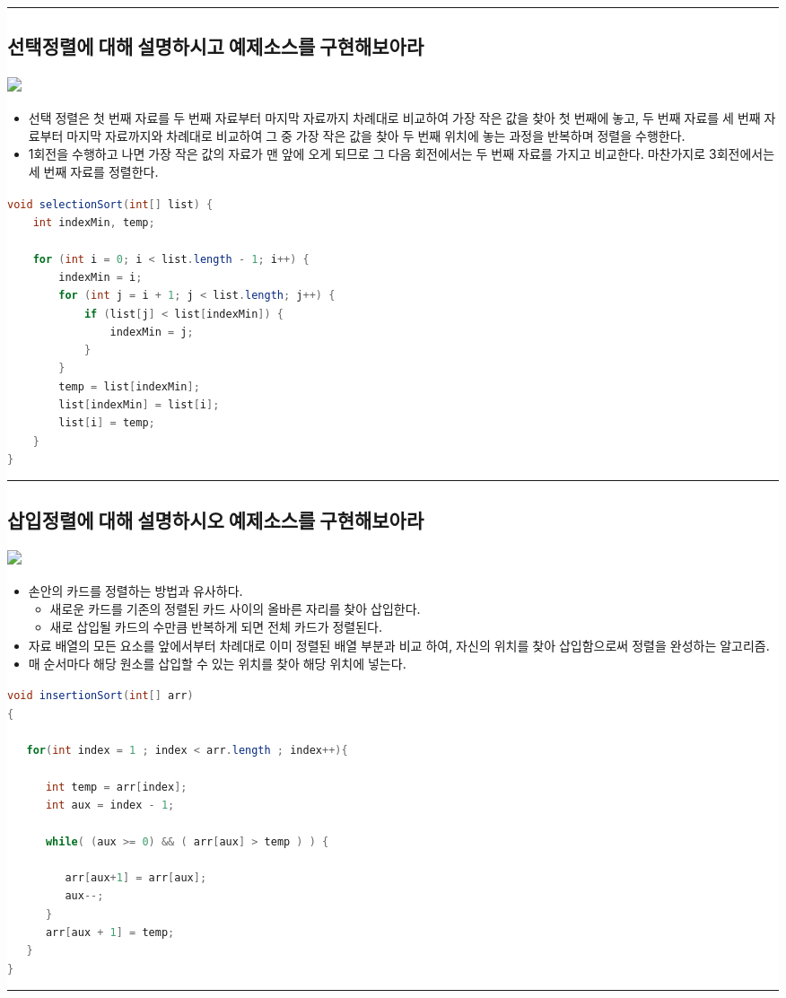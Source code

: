 
---

## 선택정렬에 대해 설명하시고 예제소스를 구현해보아라

<img src="https://codepumpkin.com/wp-content/uploads/2017/10/selectionSort.gif">

 * 선택 정렬은 첫 번째 자료를 두 번째 자료부터 마지막 자료까지 차례대로 비교하여 가장 작은 값을 찾아 첫 번째에 놓고, 두 번째 자료를 세 번째 자료부터 마지막 자료까지와 차례대로 비교하여 그 중 가장 작은 값을 찾아 두 번째 위치에 놓는 과정을 반복하며 정렬을 수행한다.
 * 1회전을 수행하고 나면 가장 작은 값의 자료가 맨 앞에 오게 되므로 그 다음 회전에서는 두 번째 자료를 가지고 비교한다. 마찬가지로 3회전에서는 세 번째 자료를 정렬한다.

```java
void selectionSort(int[] list) {
    int indexMin, temp;

    for (int i = 0; i < list.length - 1; i++) {
        indexMin = i;
        for (int j = i + 1; j < list.length; j++) {
            if (list[j] < list[indexMin]) {
                indexMin = j;
            }
        }
        temp = list[indexMin];
        list[indexMin] = list[i];
        list[i] = temp;
    }
}
``` 

---

## 삽입정렬에 대해 설명하시오 예제소스를 구현해보아라

<img src="https://miro.medium.com/max/1102/1*qc-KD7DII1K097jnvOWqsg.gif">

 * 손안의 카드를 정렬하는 방법과 유사하다.
   * 새로운 카드를 기존의 정렬된 카드 사이의 올바른 자리를 찾아 삽입한다.
   * 새로 삽입될 카드의 수만큼 반복하게 되면 전체 카드가 정렬된다.
 * 자료 배열의 모든 요소를 앞에서부터 차례대로 이미 정렬된 배열 부분과 비교 하여, 자신의 위치를 찾아 삽입함으로써 정렬을 완성하는 알고리즘.
 * 매 순서마다 해당 원소를 삽입할 수 있는 위치를 찾아 해당 위치에 넣는다.

```java
void insertionSort(int[] arr)
{

   for(int index = 1 ; index < arr.length ; index++){

      int temp = arr[index];
      int aux = index - 1;

      while( (aux >= 0) && ( arr[aux] > temp ) ) {

         arr[aux+1] = arr[aux];
         aux--;
      }
      arr[aux + 1] = temp;
   }
}
```

---